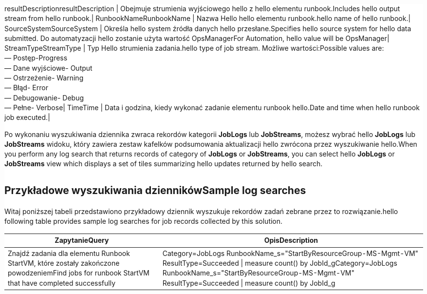 <span data-ttu-id="b8b69-370">resultDescription</span><span class="sxs-lookup"><span data-stu-id="b8b69-370">resultDescription</span></span> | <span data-ttu-id="b8b69-371">Obejmuje strumienia wyjściowego hello z hello elementu runbook.</span><span class="sxs-lookup"><span data-stu-id="b8b69-371">Includes hello output stream from hello runbook.</span></span>|
<span data-ttu-id="b8b69-372">RunbookName</span><span class="sxs-lookup"><span data-stu-id="b8b69-372">RunbookName</span></span> | <span data-ttu-id="b8b69-373">Nazwa Hello hello elementu runbook.</span><span class="sxs-lookup"><span data-stu-id="b8b69-373">hello name of hello runbook.</span></span>|
<span data-ttu-id="b8b69-374">SourceSystem</span><span class="sxs-lookup"><span data-stu-id="b8b69-374">SourceSystem</span></span> | <span data-ttu-id="b8b69-375">Określa hello system źródła danych hello przesłane.</span><span class="sxs-lookup"><span data-stu-id="b8b69-375">Specifies hello source system for hello data submitted.</span></span>  <span data-ttu-id="b8b69-376">Do automatyzacji hello zostanie użyta wartość OpsManager</span><span class="sxs-lookup"><span data-stu-id="b8b69-376">For Automation, hello value will be OpsManager</span></span>|
<span data-ttu-id="b8b69-377">StreamType</span><span class="sxs-lookup"><span data-stu-id="b8b69-377">StreamType</span></span> | <span data-ttu-id="b8b69-378">Typ Hello strumienia zadania.</span><span class="sxs-lookup"><span data-stu-id="b8b69-378">hello type of job stream.</span></span> <span data-ttu-id="b8b69-379">Możliwe wartości:</span><span class="sxs-lookup"><span data-stu-id="b8b69-379">Possible values are:</span></span><br><span data-ttu-id="b8b69-380">— Postęp</span><span class="sxs-lookup"><span data-stu-id="b8b69-380">-Progress</span></span><br><span data-ttu-id="b8b69-381">— Dane wyjściowe</span><span class="sxs-lookup"><span data-stu-id="b8b69-381">- Output</span></span><br><span data-ttu-id="b8b69-382">— Ostrzeżenie</span><span class="sxs-lookup"><span data-stu-id="b8b69-382">- Warning</span></span><br><span data-ttu-id="b8b69-383">— Błąd</span><span class="sxs-lookup"><span data-stu-id="b8b69-383">- Error</span></span><br><span data-ttu-id="b8b69-384">— Debugowanie</span><span class="sxs-lookup"><span data-stu-id="b8b69-384">- Debug</span></span><br><span data-ttu-id="b8b69-385">— Pełne</span><span class="sxs-lookup"><span data-stu-id="b8b69-385">- Verbose</span></span>|
<span data-ttu-id="b8b69-386">Time</span><span class="sxs-lookup"><span data-stu-id="b8b69-386">Time</span></span> | <span data-ttu-id="b8b69-387">Data i godzina, kiedy wykonać zadanie elementu runbook hello.</span><span class="sxs-lookup"><span data-stu-id="b8b69-387">Date and time when hello runbook job executed.</span></span>|

<span data-ttu-id="b8b69-388">Po wykonaniu wyszukiwania dziennika zwraca rekordów kategorii **JobLogs** lub **JobStreams**, możesz wybrać hello **JobLogs** lub **JobStreams** widoku, który zawiera zestaw kafelków podsumowania aktualizacji hello zwrócona przez wyszukiwanie hello.</span><span class="sxs-lookup"><span data-stu-id="b8b69-388">When you perform any log search that returns records of category of **JobLogs** or **JobStreams**, you can select hello **JobLogs** or **JobStreams** view which displays a set of tiles summarizing hello updates returned by hello search.</span></span>

## <a name="sample-log-searches"></a><span data-ttu-id="b8b69-389">Przykładowe wyszukiwania dzienników</span><span class="sxs-lookup"><span data-stu-id="b8b69-389">Sample log searches</span></span>

<span data-ttu-id="b8b69-390">Witaj poniższej tabeli przedstawiono przykładowy dziennik wyszukuje rekordów zadań zebrane przez to rozwiązanie.</span><span class="sxs-lookup"><span data-stu-id="b8b69-390">hello following table provides sample log searches for job records collected by this solution.</span></span> 

<span data-ttu-id="b8b69-391">Zapytanie</span><span class="sxs-lookup"><span data-stu-id="b8b69-391">Query</span></span> | <span data-ttu-id="b8b69-392">Opis</span><span class="sxs-lookup"><span data-stu-id="b8b69-392">Description</span></span>|
----------|----------|
<span data-ttu-id="b8b69-393">Znajdź zadania dla elementu Runbook StartVM, które zostały zakończone powodzeniem</span><span class="sxs-lookup"><span data-stu-id="b8b69-393">Find jobs for runbook StartVM that have completed successfully</span></span> | <span data-ttu-id="b8b69-394">Category=JobLogs RunbookName_s="StartByResourceGroup-MS-Mgmt-VM" ResultType=Succeeded &#124; measure count() by JobId_g</span><span class="sxs-lookup"><span data-stu-id="b8b69-394">Category=JobLogs RunbookName_s="StartByResourceGroup-MS-Mgmt-VM" ResultType=Succeeded &#124; measure count() by JobId_g</span></span>|